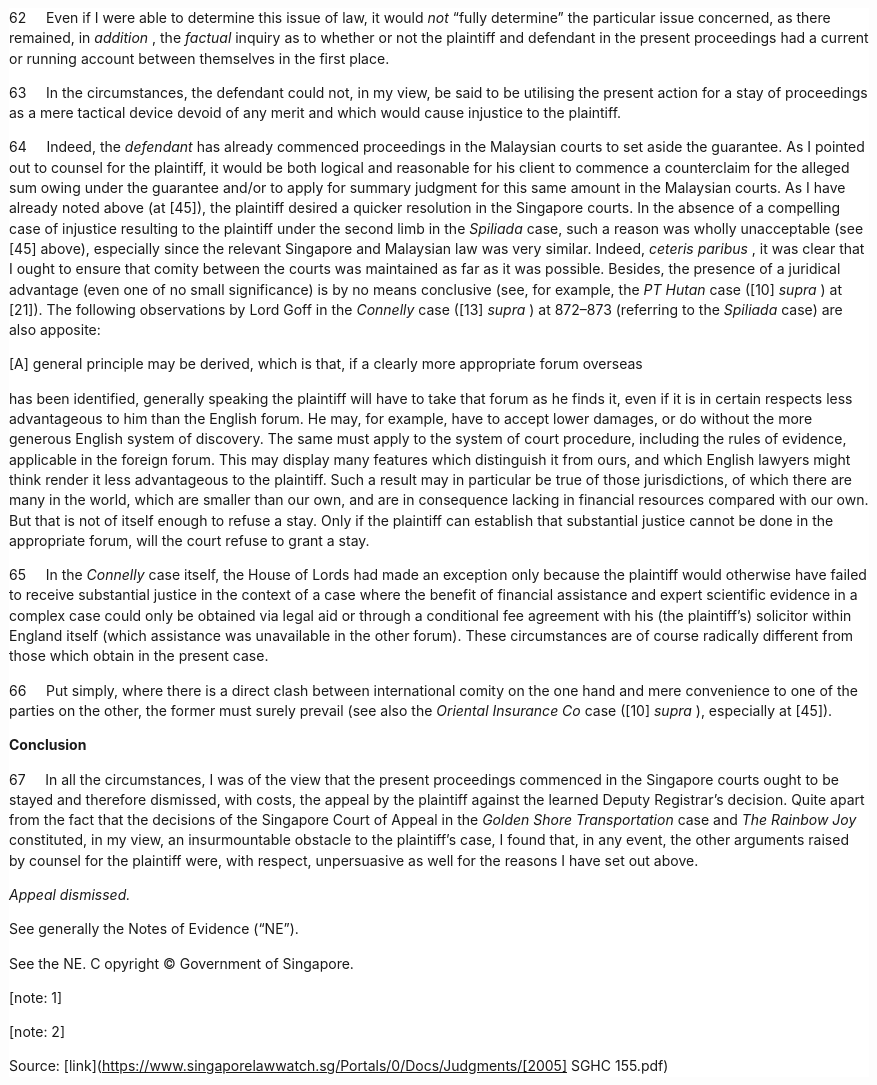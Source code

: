 62     Even if I were able to determine this issue of law, it would _not_ “fully determine” the particular issue concerned, as there remained, in _addition_ , the _factual_ inquiry as to whether or not the plaintiff and defendant in the present proceedings had a current or running account between themselves in the first place. 

63     In the circumstances, the defendant could not, in my view, be said to be utilising the present action for a stay of proceedings as a mere tactical device devoid of any merit and which would cause injustice to the plaintiff. 

64     Indeed, the _defendant_ has already commenced proceedings in the Malaysian courts to set aside the guarantee. As I pointed out to counsel for the plaintiff, it would be both logical and reasonable for his client to commence a counterclaim for the alleged sum owing under the guarantee and/or to apply for summary judgment for this same amount in the Malaysian courts. As I have already noted above (at [45]), the plaintiff desired a quicker resolution in the Singapore courts. In the absence of a compelling case of injustice resulting to the plaintiff under the second limb in the _Spiliada_ case, such a reason was wholly unacceptable (see [45] above), especially since the relevant Singapore and Malaysian law was very similar. Indeed, _ceteris paribus_ , it was clear that I ought to ensure that comity between the courts was maintained as far as it was possible. Besides, the presence of a juridical advantage (even one of no small significance) is by no means conclusive (see, for example, the _PT Hutan_ case ([10] _supra_ ) at [21]). The following observations by Lord Goff in the _Connelly_ case ([13] _supra_ ) at 872–873 (referring to the _Spiliada_ case) are also apposite: 

 [A] general principle may be derived, which is that, if a clearly more appropriate forum overseas 


 has been identified, generally speaking the plaintiff will have to take that forum as he finds it, even if it is in certain respects less advantageous to him than the English forum. He may, for example, have to accept lower damages, or do without the more generous English system of discovery. The same must apply to the system of court procedure, including the rules of evidence, applicable in the foreign forum. This may display many features which distinguish it from ours, and which English lawyers might think render it less advantageous to the plaintiff. Such a result may in particular be true of those jurisdictions, of which there are many in the world, which are smaller than our own, and are in consequence lacking in financial resources compared with our own. But that is not of itself enough to refuse a stay. Only if the plaintiff can establish that substantial justice cannot be done in the appropriate forum, will the court refuse to grant a stay. 

65     In the _Connelly_ case itself, the House of Lords had made an exception only because the plaintiff would otherwise have failed to receive substantial justice in the context of a case where the benefit of financial assistance and expert scientific evidence in a complex case could only be obtained via legal aid or through a conditional fee agreement with his (the plaintiff’s) solicitor within England itself (which assistance was unavailable in the other forum). These circumstances are of course radically different from those which obtain in the present case. 

66     Put simply, where there is a direct clash between international comity on the one hand and mere convenience to one of the parties on the other, the former must surely prevail (see also the _Oriental Insurance Co_ case ([10] _supra_ ), especially at [45]). 

**Conclusion** 

67     In all the circumstances, I was of the view that the present proceedings commenced in the Singapore courts ought to be stayed and therefore dismissed, with costs, the appeal by the plaintiff against the learned Deputy Registrar’s decision. Quite apart from the fact that the decisions of the Singapore Court of Appeal in the _Golden Shore Transportation_ case and _The Rainbow Joy_ constituted, in my view, an insurmountable obstacle to the plaintiff’s case, I found that, in any event, the other arguments raised by counsel for the plaintiff were, with respect, unpersuasive as well for the reasons I have set out above. 

_Appeal dismissed._ 

 See generally the Notes of Evidence (“NE”). 

 See the NE. C opyright © Government of Singapore. 

[note: 1] 

[note: 2] 


Source: [link](https://www.singaporelawwatch.sg/Portals/0/Docs/Judgments/[2005] SGHC 155.pdf)
